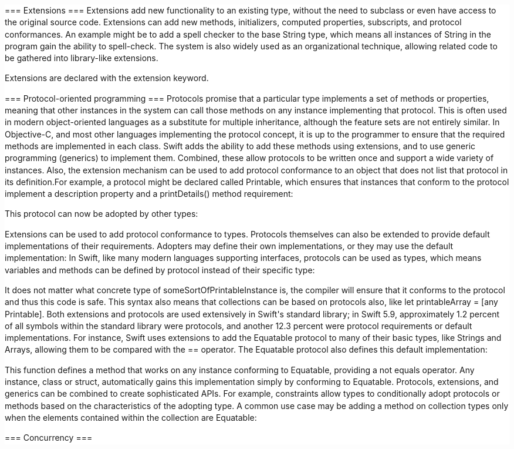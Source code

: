 
=== Extensions ===
Extensions add new functionality to an existing type, without the need to subclass or even have access to the original source code. Extensions can add new methods, initializers, computed properties, subscripts, and protocol conformances. An example might be to add a spell checker to the base String type, which means all instances of  String in the program gain the ability to spell-check. The system is also widely used as an organizational technique, allowing related code to be gathered into library-like extensions.

Extensions are declared with the extension keyword.


=== Protocol-oriented programming ===
Protocols promise that a particular type implements a set of methods or properties, meaning that other instances in the system can call those methods on any instance implementing that protocol. This is often used in modern object-oriented languages as a substitute for multiple inheritance, although the feature sets are not entirely similar.
In Objective-C, and most other languages implementing the protocol concept, it is up to the programmer to ensure that the required methods are implemented in each class. Swift adds the ability to add these methods using extensions, and to use generic programming (generics) to implement them. Combined, these allow protocols to be written once and support a wide variety of instances. Also, the extension mechanism can be used to add protocol conformance to an object that does not list that protocol in its definition.For example, a protocol might be declared called Printable, which ensures that instances that conform to the protocol implement a description property and a printDetails() method requirement:

This protocol can now be adopted by other types:

Extensions can be used to add protocol conformance to types. Protocols themselves can also be extended to provide default implementations of their requirements. Adopters may define their own implementations, or they may use the default implementation:
In Swift, like many modern languages supporting interfaces, protocols can be used as types, which means variables and methods can be defined by protocol instead of their specific type:

It does not matter what concrete type of someSortOfPrintableInstance is, the compiler will ensure that it conforms to the protocol and thus this code is safe. This syntax also means that collections can be based on protocols also, like let printableArray = [any Printable].
Both extensions and protocols are used extensively in Swift's standard library; in Swift 5.9, approximately 1.2 percent of all symbols within the standard library were protocols, and another 12.3 percent were protocol requirements or default implementations. For instance, Swift uses extensions to add the Equatable protocol to many of their basic types, like Strings and Arrays, allowing them to be compared with the == operator. The Equatable protocol also defines this default implementation:

This function defines a method that works on any instance conforming to Equatable, providing a not equals operator. Any instance, class or struct, automatically gains this implementation simply by conforming to Equatable.
Protocols, extensions, and generics can be combined to create sophisticated APIs. For example, constraints allow types to conditionally adopt protocols or methods based on the characteristics of the adopting type. A common use case may be adding a method on collection types only when the elements contained within the collection are Equatable:


=== Concurrency ===
